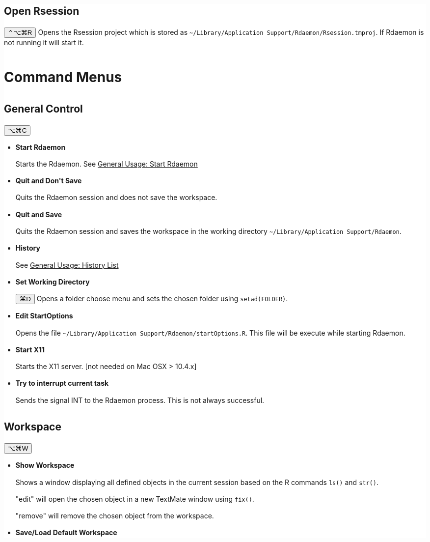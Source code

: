 ## Open Rsession
<button>&#x2303;&#x2325;&#x2318;R</button> Opens the Rsession project which is stored as `~/Library/Application Support/Rdaemon/Rsession.tmproj`. If Rdaemon is not running it will start it.
# Command Menus

## General Control
<button>&#x2325;&#x2318;C</button>

-    __Start Rdaemon__

      Starts the Rdaemon. See [General Usage: Start Rdaemon](#sect_3.1)

-    __Quit and Don't Save__

      Quits the Rdaemon session and does not save the workspace.

-    __Quit and Save__

      Quits the Rdaemon session and saves the workspace in the working directory `~/Library/Application Support/Rdaemon`.

-    __History__

      See [General Usage: History List](#sect_3.4)

-    __Set Working Directory__

      <button>&#x2318;D</button> Opens a folder choose menu and sets the chosen folder using `setwd(FOLDER)`.

-    __Edit StartOptions__

      Opens the file `~/Library/Application Support/Rdaemon/startOptions.R`. This file will be execute while starting Rdaemon.

-    __Start X11__

      Starts the X11 server. [not needed on Mac OSX > 10.4.x]

-    __Try to interrupt current task__

      Sends the signal INT to the Rdaemon process. This is not always successful.

## Workspace
<button>&#x2325;&#x2318;W</button>

-    __Show Workspace__

      Shows a window displaying all defined objects in the current session based on the R commands `ls()` and `str()`.

      "edit" will open the chosen object in a new TextMate window using `fix()`.

      "remove" will remove the chosen object from the workspace.

-    __Save/Load Default Workspace__

